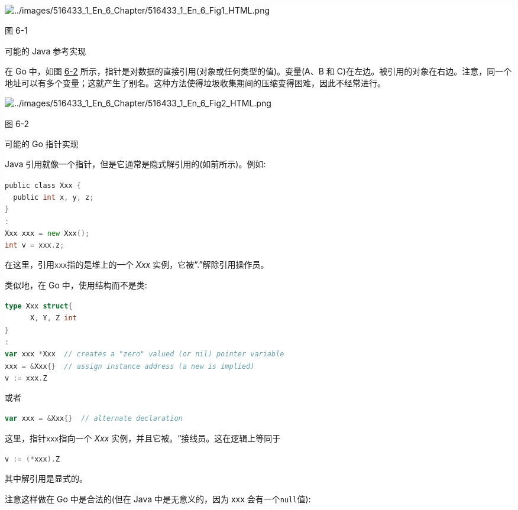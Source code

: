 ![../images/516433_1_En_6_Chapter/516433_1_En_6_Fig1_HTML.png](../images/516433_1_En_6_Chapter/516433_1_En_6_Fig1_HTML.png)

图 6-1

可能的 Java 参考实现

在 Go 中，如图 [6-2](#Fig2) 所示，指针是对数据的直接引用(对象或任何类型的值)。变量(A、B 和 C)在左边。被引用的对象在右边。注意，同一个地址可以有多个变量；这就产生了别名。这种方法使得垃圾收集期间的压缩变得困难，因此不经常进行。

![../images/516433_1_En_6_Chapter/516433_1_En_6_Fig2_HTML.png](../images/516433_1_En_6_Chapter/516433_1_En_6_Fig2_HTML.png)

图 6-2

可能的 Go 指针实现

Java 引用就像一个指针，但是它通常是隐式解引用的(如前所示)。例如:

```go
public class Xxx {
  public int x, y, z;
}
:
Xxx xxx = new Xxx();
int v = xxx.z;

```

在这里，引用`xxx`指的是堆上的一个 *Xxx* 实例，它被“.”解除引用操作员。

类似地，在 Go 中，使用结构而不是类:

```go
type Xxx struct{
      X, Y, Z int
}
:
var xxx *Xxx  // creates a "zero" valued (or nil) pointer variable
xxx = &Xxx{}  // assign instance address (a new is implied)
v := xxx.Z

```

或者

```go
var xxx = &Xxx{}  // alternate declaration

```

这里，指针`xxx`指向一个 *Xxx* 实例，并且它被。“接线员。这在逻辑上等同于

```go
v := (*xxx).Z

```

其中解引用是显式的。

注意这样做在 Go 中是合法的(但在 Java 中是无意义的，因为 xxx 会有一个`null`值):
